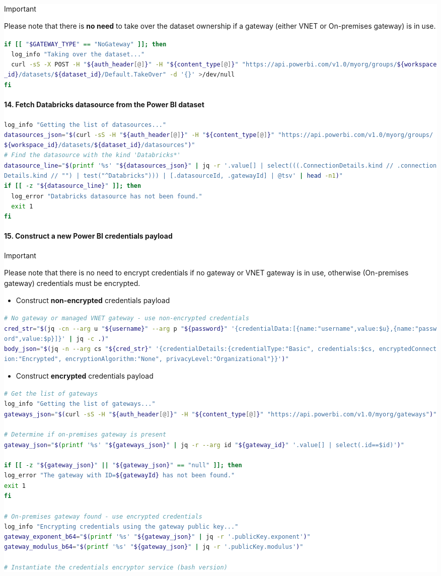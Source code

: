 > [!IMPORTANT]
> Please note that there is **no need** to take over the dataset ownership if a gateway (either VNET or On-premises gateway) is in use.
```bash
if [[ "$GATEWAY_TYPE" == "NoGateway" ]]; then
  log_info "Taking over the dataset..."
  curl -sS -X POST -H "${auth_header[@]}" -H "${content_type[@]}" "https://api.powerbi.com/v1.0/myorg/groups/${workspace_id}/datasets/${dataset_id}/Default.TakeOver" -d '{}' >/dev/null
fi
```


#### 14. Fetch Databricks datasource from the Power BI dataset

```bash
log_info "Getting the list of datasources..."
datasources_json="$(curl -sS -H "${auth_header[@]}" -H "${content_type[@]}" "https://api.powerbi.com/v1.0/myorg/groups/${workspace_id}/datasets/${dataset_id}/datasources")"
# Find the datasource with the kind 'Databricks*'
datasource_line="$(printf '%s' "${datasources_json}" | jq -r '.value[] | select(((.ConnectionDetails.kind // .connectionDetails.kind // "") | test("^Databricks"))) | [.datasourceId, .gatewayId] | @tsv' | head -n1)"
if [[ -z "${datasource_line}" ]]; then
  log_error "Databricks datasource has not been found."
  exit 1
fi
```


#### 15. Construct a new Power BI credentials payload

> [!IMPORTANT]
> Please note that there is no need to encrypt credentials if no gateway or VNET gateway is in use, otherwise (On-premises gateway) credentials must be encrypted.

- Construct **non-encrypted** credentials payload
```bash
# No gateway or managed VNET gateway - use non-encrypted credentials
cred_str="$(jq -cn --arg u "${username}" --arg p "${password}" '{credentialData:[{name:"username",value:$u},{name:"password",value:$p}]}' | jq -c .)"
body_json="$(jq -n --arg cs "${cred_str}" '{credentialDetails:{credentialType:"Basic", credentials:$cs, encryptedConnection:"Encrypted", encryptionAlgorithm:"None", privacyLevel:"Organizational"}}')"
```

- Construct **encrypted** credentials payload
```bash 
# Get the list of gateways
log_info "Getting the list of gateways..."
gateways_json="$(curl -sS -H "${auth_header[@]}" -H "${content_type[@]}" "https://api.powerbi.com/v1.0/myorg/gateways")"

# Determine if on-premises gateway is present
gateway_json="$(printf '%s' "${gateways_json}" | jq -r --arg id "${gateway_id}" '.value[] | select(.id==$id)')"

if [[ -z "${gateway_json}" || "${gateway_json}" == "null" ]]; then
log_error "The gateway with ID=${gatewayId} has not been found."
exit 1
fi

# On-premises gateway found - use encrypted credentials
log_info "Encrypting credentials using the gateway public key..."
gateway_exponent_b64="$(printf '%s' "${gateway_json}" | jq -r '.publicKey.exponent')"
gateway_modulus_b64="$(printf '%s' "${gateway_json}" | jq -r '.publicKey.modulus')"

# Instantiate the credentials encryptor service (bash version)
```